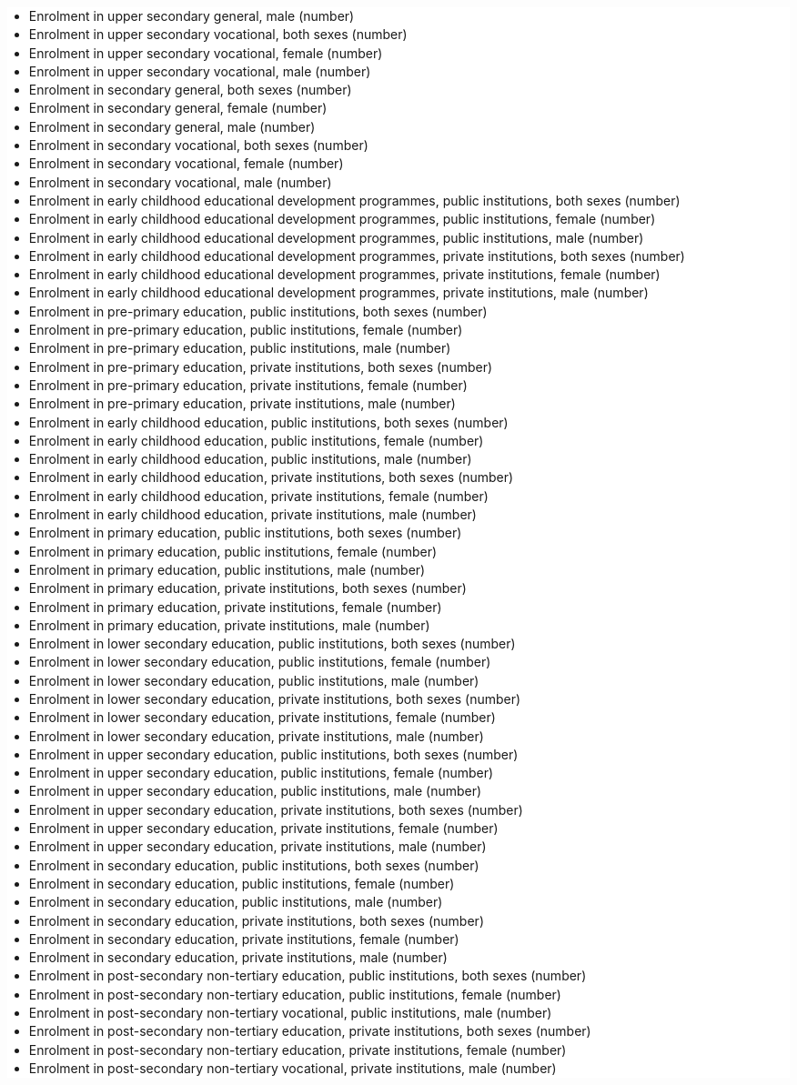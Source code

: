 * Enrolment in upper secondary general, male (number)
* Enrolment in upper secondary vocational, both sexes (number)
* Enrolment in upper secondary vocational, female (number)
* Enrolment in upper secondary vocational, male (number)
* Enrolment in secondary general, both sexes (number)
* Enrolment in secondary general, female (number)
* Enrolment in secondary general, male (number)
* Enrolment in secondary vocational, both sexes (number)
* Enrolment in secondary vocational, female (number)
* Enrolment in secondary vocational, male (number)
* Enrolment in early childhood educational development programmes, public institutions, both sexes (number)
* Enrolment in early childhood educational development programmes, public institutions, female (number)
* Enrolment in early childhood educational development programmes, public institutions, male (number)
* Enrolment in early childhood educational development programmes, private institutions, both sexes (number)
* Enrolment in early childhood educational development programmes, private institutions, female (number)
* Enrolment in early childhood educational development programmes, private institutions, male (number)
* Enrolment in pre-primary education, public institutions, both sexes (number)
* Enrolment in pre-primary education, public institutions, female (number)
* Enrolment in pre-primary education, public institutions, male (number)
* Enrolment in pre-primary education, private institutions, both sexes (number)
* Enrolment in pre-primary education, private institutions, female (number)
* Enrolment in pre-primary education, private institutions, male (number)
* Enrolment in early childhood education, public institutions, both sexes (number)
* Enrolment in early childhood education, public institutions, female (number)
* Enrolment in early childhood education, public institutions, male (number)
* Enrolment in early childhood education, private institutions, both sexes (number)
* Enrolment in early childhood education, private institutions, female (number)
* Enrolment in early childhood education, private institutions, male (number)
* Enrolment in primary education, public institutions, both sexes (number)
* Enrolment in primary education, public institutions, female (number)
* Enrolment in primary education, public institutions, male (number)
* Enrolment in primary education, private institutions, both sexes (number)
* Enrolment in primary education, private institutions, female (number)
* Enrolment in primary education, private institutions, male (number)
* Enrolment in lower secondary education, public institutions, both sexes (number)
* Enrolment in lower secondary education, public institutions, female (number)
* Enrolment in lower secondary education, public institutions, male (number)
* Enrolment in lower secondary education, private institutions, both sexes (number)
* Enrolment in lower secondary education, private institutions, female (number)
* Enrolment in lower secondary education, private institutions, male (number)
* Enrolment in upper secondary education, public institutions, both sexes (number)
* Enrolment in upper secondary education, public institutions, female (number)
* Enrolment in upper secondary education, public institutions, male (number)
* Enrolment in upper secondary education, private institutions, both sexes (number)
* Enrolment in upper secondary education, private institutions, female (number)
* Enrolment in upper secondary education, private institutions, male (number)
* Enrolment in secondary education, public institutions, both sexes (number)
* Enrolment in secondary education, public institutions, female (number)
* Enrolment in secondary education, public institutions, male (number)
* Enrolment in secondary education, private institutions, both sexes (number)
* Enrolment in secondary education, private institutions, female (number)
* Enrolment in secondary education, private institutions, male (number)
* Enrolment in post-secondary non-tertiary education, public institutions, both sexes (number)
* Enrolment in post-secondary non-tertiary education, public institutions, female (number)
* Enrolment in post-secondary non-tertiary vocational, public institutions, male (number)
* Enrolment in post-secondary non-tertiary education, private institutions, both sexes (number)
* Enrolment in post-secondary non-tertiary education, private institutions, female (number)
* Enrolment in post-secondary non-tertiary vocational, private institutions, male (number)